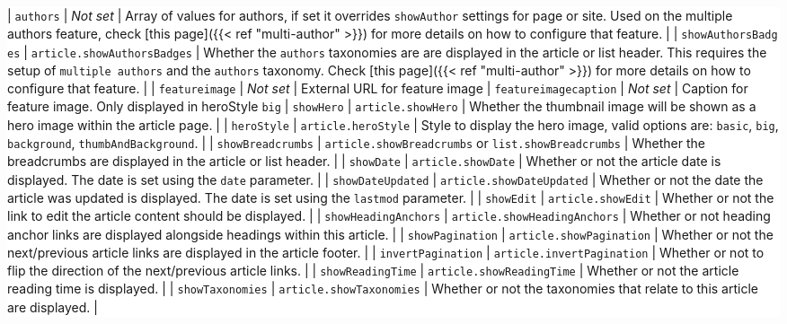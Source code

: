| `authors`                     | _Not set_                                                                                                       | Array of values for authors, if set it overrides `showAuthor` settings for page or site. Used on the multiple authors feature, check [this page]({{< ref "multi-author" >}}) for more details on how to configure that feature.                              |
| `showAuthorsBadges`           | `article.showAuthorsBadges`                                                                                     | Whether the `authors` taxonomies are are displayed in the article or list header. This requires the setup of `multiple authors` and the `authors` taxonomy. Check [this page]({{< ref "multi-author" >}}) for more details on how to configure that feature. |
| `featureimage`                | _Not set_                                                                                                       | External URL for feature image
| `featureimagecaption`         | _Not set_                                                                                                       | Caption for feature image. Only displayed in heroStyle `big`
| `showHero`                    | `article.showHero`                                                                                              | Whether the thumbnail image will be shown as a hero image within the article page.                                                                                                                                                                           |
| `heroStyle`                   | `article.heroStyle`                                                                                             | Style to display the hero image, valid options are: `basic`, `big`, `background`, `thumbAndBackground`.                                                                                                                                                      |
| `showBreadcrumbs`             | `article.showBreadcrumbs` or `list.showBreadcrumbs`                                                             | Whether the breadcrumbs are displayed in the article or list header.                                                                                                                                                                                         |
| `showDate`                    | `article.showDate`                                                                                              | Whether or not the article date is displayed. The date is set using the `date` parameter.                                                                                                                                                                    |
| `showDateUpdated`             | `article.showDateUpdated`                                                                                       | Whether or not the date the article was updated is displayed. The date is set using the `lastmod` parameter.                                                                                                                                                 |
| `showEdit`                    | `article.showEdit`                                                                                              | Whether or not the link to edit the article content should be displayed.                                                                                                                                                                                     |
| `showHeadingAnchors`          | `article.showHeadingAnchors`                                                                                    | Whether or not heading anchor links are displayed alongside headings within this article.                                                                                                                                                                    |
| `showPagination`              | `article.showPagination`                                                                                        | Whether or not the next/previous article links are displayed in the article footer.                                                                                                                                                                          |
| `invertPagination`            | `article.invertPagination`                                                                                      | Whether or not to flip the direction of the next/previous article links.                                                                                                                                                                                     |
| `showReadingTime`             | `article.showReadingTime`                                                                                       | Whether or not the article reading time is displayed.                                                                                                                                                                                                        |
| `showTaxonomies`              | `article.showTaxonomies`                                                                                        | Whether or not the taxonomies that relate to this article are displayed.                                                                                                                                                                                     |